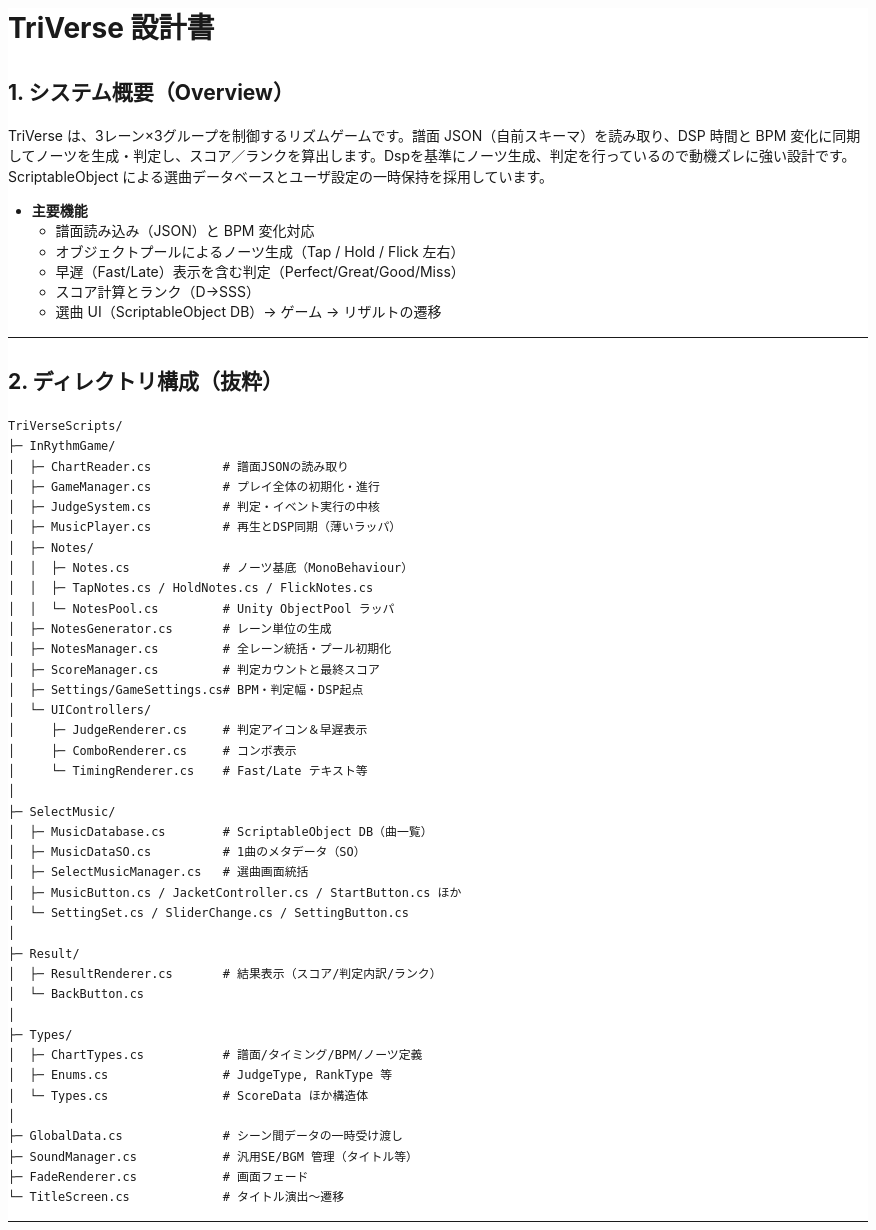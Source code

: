 # TriVerse 設計書

## 1. システム概要（Overview）
TriVerse は、3レーン×3グループを制御するリズムゲームです。譜面 JSON（自前スキーマ）を読み取り、DSP 時間と BPM 変化に同期してノーツを生成・判定し、スコア／ランクを算出します。Dspを基準にノーツ生成、判定を行っているので動機ズレに強い設計です。ScriptableObject による選曲データベースとユーザ設定の一時保持を採用しています。

- **主要機能**
  - 譜面読み込み（JSON）と BPM 変化対応
  - オブジェクトプールによるノーツ生成（Tap / Hold / Flick 左右）
  - 早遅（Fast/Late）表示を含む判定（Perfect/Great/Good/Miss）
  - スコア計算とランク（D→SSS）
  - 選曲 UI（ScriptableObject DB）→ ゲーム → リザルトの遷移

---

## 2. ディレクトリ構成（抜粋）
```
TriVerseScripts/
├─ InRythmGame/
│  ├─ ChartReader.cs          # 譜面JSONの読み取り
│  ├─ GameManager.cs          # プレイ全体の初期化・進行
│  ├─ JudgeSystem.cs          # 判定・イベント実行の中核
│  ├─ MusicPlayer.cs          # 再生とDSP同期（薄いラッパ）
│  ├─ Notes/
│  │  ├─ Notes.cs             # ノーツ基底（MonoBehaviour）
│  │  ├─ TapNotes.cs / HoldNotes.cs / FlickNotes.cs
│  │  └─ NotesPool.cs         # Unity ObjectPool ラッパ
│  ├─ NotesGenerator.cs       # レーン単位の生成
│  ├─ NotesManager.cs         # 全レーン統括・プール初期化
│  ├─ ScoreManager.cs         # 判定カウントと最終スコア
│  ├─ Settings/GameSettings.cs# BPM・判定幅・DSP起点
│  └─ UIControllers/
│     ├─ JudgeRenderer.cs     # 判定アイコン＆早遅表示
│     ├─ ComboRenderer.cs     # コンボ表示
│     └─ TimingRenderer.cs    # Fast/Late テキスト等
│
├─ SelectMusic/
│  ├─ MusicDatabase.cs        # ScriptableObject DB（曲一覧）
│  ├─ MusicDataSO.cs          # 1曲のメタデータ（SO）
│  ├─ SelectMusicManager.cs   # 選曲画面統括
│  ├─ MusicButton.cs / JacketController.cs / StartButton.cs ほか
│  └─ SettingSet.cs / SliderChange.cs / SettingButton.cs
│
├─ Result/
│  ├─ ResultRenderer.cs       # 結果表示（スコア/判定内訳/ランク）
│  └─ BackButton.cs
│
├─ Types/
│  ├─ ChartTypes.cs           # 譜面/タイミング/BPM/ノーツ定義
│  ├─ Enums.cs                # JudgeType, RankType 等
│  └─ Types.cs                # ScoreData ほか構造体
│
├─ GlobalData.cs              # シーン間データの一時受け渡し
├─ SoundManager.cs            # 汎用SE/BGM 管理（タイトル等）
├─ FadeRenderer.cs            # 画面フェード
└─ TitleScreen.cs             # タイトル演出～遷移
```

---